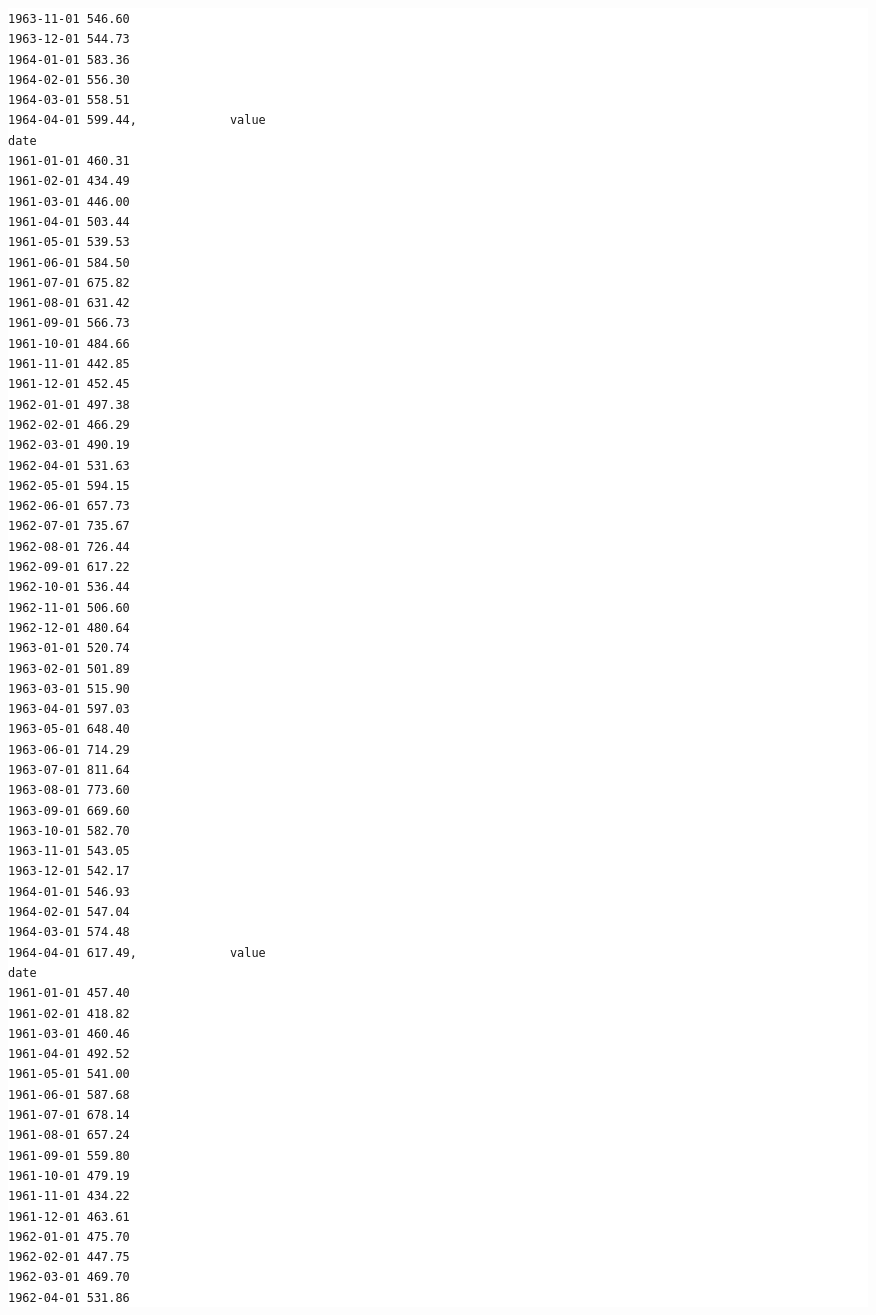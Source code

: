     1963-11-01 546.60
    1963-12-01 544.73
    1964-01-01 583.36
    1964-02-01 556.30
    1964-03-01 558.51
    1964-04-01 599.44,             value
    date             
    1961-01-01 460.31
    1961-02-01 434.49
    1961-03-01 446.00
    1961-04-01 503.44
    1961-05-01 539.53
    1961-06-01 584.50
    1961-07-01 675.82
    1961-08-01 631.42
    1961-09-01 566.73
    1961-10-01 484.66
    1961-11-01 442.85
    1961-12-01 452.45
    1962-01-01 497.38
    1962-02-01 466.29
    1962-03-01 490.19
    1962-04-01 531.63
    1962-05-01 594.15
    1962-06-01 657.73
    1962-07-01 735.67
    1962-08-01 726.44
    1962-09-01 617.22
    1962-10-01 536.44
    1962-11-01 506.60
    1962-12-01 480.64
    1963-01-01 520.74
    1963-02-01 501.89
    1963-03-01 515.90
    1963-04-01 597.03
    1963-05-01 648.40
    1963-06-01 714.29
    1963-07-01 811.64
    1963-08-01 773.60
    1963-09-01 669.60
    1963-10-01 582.70
    1963-11-01 543.05
    1963-12-01 542.17
    1964-01-01 546.93
    1964-02-01 547.04
    1964-03-01 574.48
    1964-04-01 617.49,             value
    date             
    1961-01-01 457.40
    1961-02-01 418.82
    1961-03-01 460.46
    1961-04-01 492.52
    1961-05-01 541.00
    1961-06-01 587.68
    1961-07-01 678.14
    1961-08-01 657.24
    1961-09-01 559.80
    1961-10-01 479.19
    1961-11-01 434.22
    1961-12-01 463.61
    1962-01-01 475.70
    1962-02-01 447.75
    1962-03-01 469.70
    1962-04-01 531.86